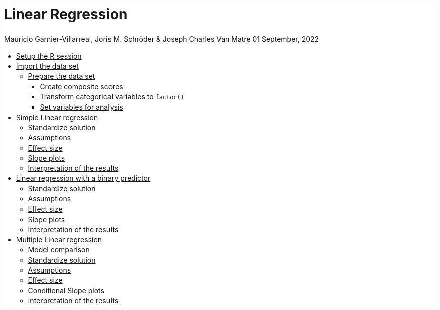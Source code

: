 Linear Regression
================
Mauricio Garnier-Villarreal, Joris M. Schröder & Joseph Charles Van
Matre
01 September, 2022

-   <a href="#setup-the-r-session" id="toc-setup-the-r-session">Setup the R
    session</a>
-   <a href="#import-the-data-set" id="toc-import-the-data-set">Import the
    data set</a>
    -   <a href="#prepare-the-data-set" id="toc-prepare-the-data-set">Prepare
        the data set</a>
        -   <a href="#create-composite-scores"
            id="toc-create-composite-scores">Create composite scores</a>
        -   <a href="#transform-categorical-variables-to-factor"
            id="toc-transform-categorical-variables-to-factor">Transform categorical
            variables to <code>factor()</code></a>
        -   <a href="#set-variables-for-analysis"
            id="toc-set-variables-for-analysis">Set variables for analysis</a>
-   <a href="#simple-linear-regression"
    id="toc-simple-linear-regression">Simple Linear regression</a>
    -   <a href="#standardize-solution"
        id="toc-standardize-solution">Standardize solution</a>
    -   <a href="#assumptions" id="toc-assumptions">Assumptions</a>
    -   <a href="#effect-size" id="toc-effect-size">Effect size</a>
    -   <a href="#slope-plots" id="toc-slope-plots">Slope plots</a>
    -   <a href="#interpretation-of-the-results"
        id="toc-interpretation-of-the-results">Interpretation of the results</a>
-   <a href="#linear-regression-with-a-binary-predictor"
    id="toc-linear-regression-with-a-binary-predictor">Linear regression
    with a binary predictor</a>
    -   <a href="#standardize-solution-1"
        id="toc-standardize-solution-1">Standardize solution</a>
    -   <a href="#assumptions-1" id="toc-assumptions-1">Assumptions</a>
    -   <a href="#effect-size-1" id="toc-effect-size-1">Effect size</a>
    -   <a href="#slope-plots-1" id="toc-slope-plots-1">Slope plots</a>
    -   <a href="#interpretation-of-the-results-1"
        id="toc-interpretation-of-the-results-1">Interpretation of the
        results</a>
-   <a href="#multiple-linear-regression"
    id="toc-multiple-linear-regression">Multiple Linear regression</a>
    -   <a href="#model-comparison" id="toc-model-comparison">Model
        comparison</a>
    -   <a href="#standardize-solution-2"
        id="toc-standardize-solution-2">Standardize solution</a>
    -   <a href="#assumptions-2" id="toc-assumptions-2">Assumptions</a>
    -   <a href="#effect-size-2" id="toc-effect-size-2">Effect size</a>
    -   <a href="#conditional-slope-plots"
        id="toc-conditional-slope-plots">Conditional Slope plots</a>
    -   <a href="#interpretation-of-the-results-2"
        id="toc-interpretation-of-the-results-2">Interpretation of the
        results</a>
